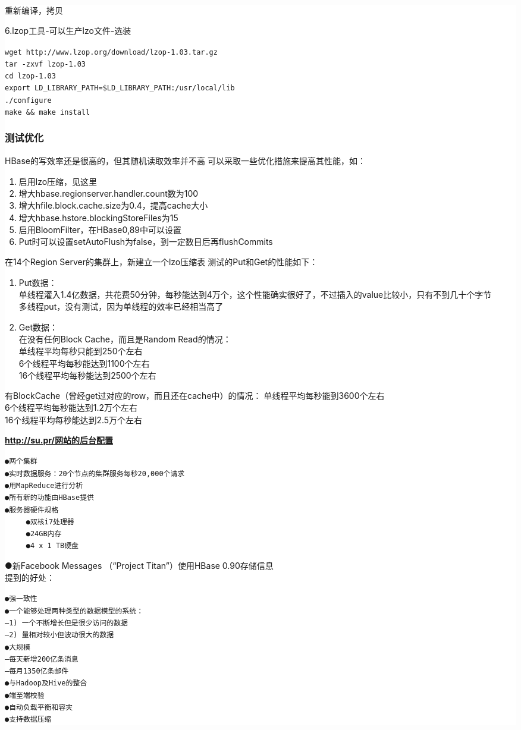 重新编译，拷贝

6.lzop工具-可以生产lzo文件-选装

    wget http://www.lzop.org/download/lzop-1.03.tar.gz 
    tar -zxvf lzop-1.03 
    cd lzop-1.03 
    export LD_LIBRARY_PATH=$LD_LIBRARY_PATH:/usr/local/lib 
    ./configure 
    make && make install 
             
### 测试优化

HBase的写效率还是很高的，但其随机读取效率并不高
可以采取一些优化措施来提高其性能，如：

1. 启用lzo压缩，见这里
2. 增大hbase.regionserver.handler.count数为100
3. 增大hfile.block.cache.size为0.4，提高cache大小
4. 增大hbase.hstore.blockingStoreFiles为15
5. 启用BloomFilter，在HBase0,89中可以设置
6. Put时可以设置setAutoFlush为false，到一定数目后再flushCommits

在14个Region Server的集群上，新建立一个lzo压缩表
测试的Put和Get的性能如下：

1. Put数据：  
单线程灌入1.4亿数据，共花费50分钟，每秒能达到4万个，这个性能确实很好了，不过插入的value比较小，只有不到几十个字节  
多线程put，没有测试，因为单线程的效率已经相当高了  

2. Get数据：  
在没有任何Block Cache，而且是Random Read的情况：  
单线程平均每秒只能到250个左右  
6个线程平均每秒能达到1100个左右  
16个线程平均每秒能达到2500个左右  

有BlockCache（曾经get过对应的row，而且还在cache中）的情况：
单线程平均每秒能到3600个左右  
6个线程平均每秒能达到1.2万个左右  
16个线程平均每秒能达到2.5万个左右  

**http://su.pr/网站的后台配置**

    ●两个集群
    ●实时数据服务：20个节点的集群服务每秒20,000个请求
    ●用MapReduce进行分析
    ●所有新的功能由HBase提供
    ●服务器硬件规格
         ●双核i7处理器
         ●24GB内存
         ●4 x 1 TB硬盘

●新Facebook Messages （“Project Titan”）使用HBase 0.90存储信息  
提到的好处：

    ●强一致性
    ●一个能够处理两种类型的数据模型的系统：
    –1) 一个不断增长但是很少访问的数据
    –2) 量相对较小但波动很大的数据
    ●大规模
    –每天新增200亿条消息
    –每月1350亿条邮件
    ●与Hadoop及Hive的整合
    ●端至端校验
    ●自动负载平衡和容灾
    ●支持数据压缩

